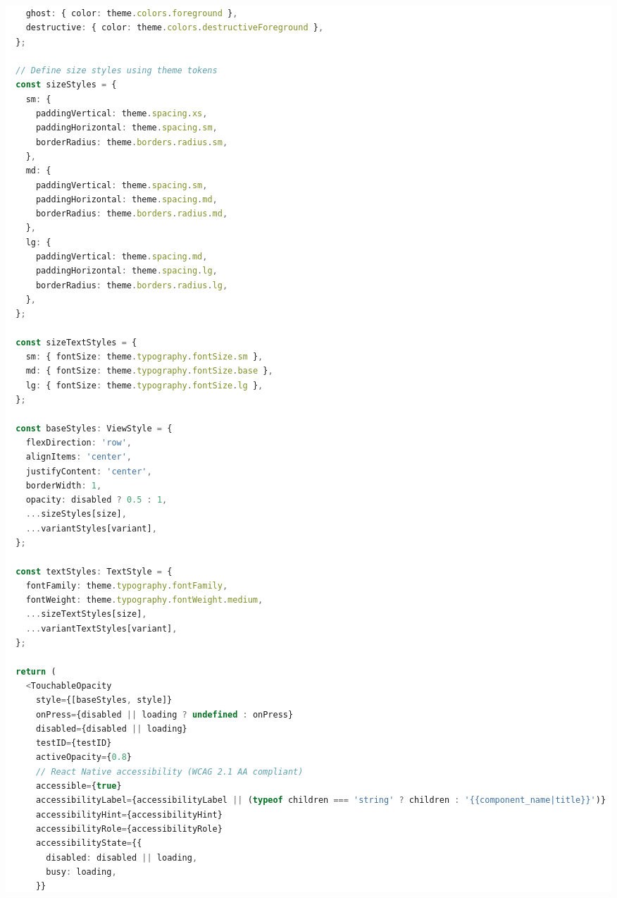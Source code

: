 ```typescript
    ghost: { color: theme.colors.foreground },
    destructive: { color: theme.colors.destructiveForeground },
  };

  // Define size styles using theme tokens
  const sizeStyles = {
    sm: {
      paddingVertical: theme.spacing.xs,
      paddingHorizontal: theme.spacing.sm,
      borderRadius: theme.borders.radius.sm,
    },
    md: {
      paddingVertical: theme.spacing.sm,
      paddingHorizontal: theme.spacing.md,
      borderRadius: theme.borders.radius.md,
    },
    lg: {
      paddingVertical: theme.spacing.md,
      paddingHorizontal: theme.spacing.lg,
      borderRadius: theme.borders.radius.lg,
    },
  };

  const sizeTextStyles = {
    sm: { fontSize: theme.typography.fontSize.sm },
    md: { fontSize: theme.typography.fontSize.base },
    lg: { fontSize: theme.typography.fontSize.lg },
  };

  const baseStyles: ViewStyle = {
    flexDirection: 'row',
    alignItems: 'center',
    justifyContent: 'center',
    borderWidth: 1,
    opacity: disabled ? 0.5 : 1,
    ...sizeStyles[size],
    ...variantStyles[variant],
  };

  const textStyles: TextStyle = {
    fontFamily: theme.typography.fontFamily,
    fontWeight: theme.typography.fontWeight.medium,
    ...sizeTextStyles[size],
    ...variantTextStyles[variant],
  };

  return (
    <TouchableOpacity
      style={[baseStyles, style]}
      onPress={disabled || loading ? undefined : onPress}
      disabled={disabled || loading}
      testID={testID}
      activeOpacity={0.8}
      // React Native accessibility (WCAG 2.1 AA compliant)
      accessible={true}
      accessibilityLabel={accessibilityLabel || (typeof children === 'string' ? children : '{{component_name|title}}')}
      accessibilityHint={accessibilityHint}
      accessibilityRole={accessibilityRole}
      accessibilityState={{
        disabled: disabled || loading,
        busy: loading,
      }}
```